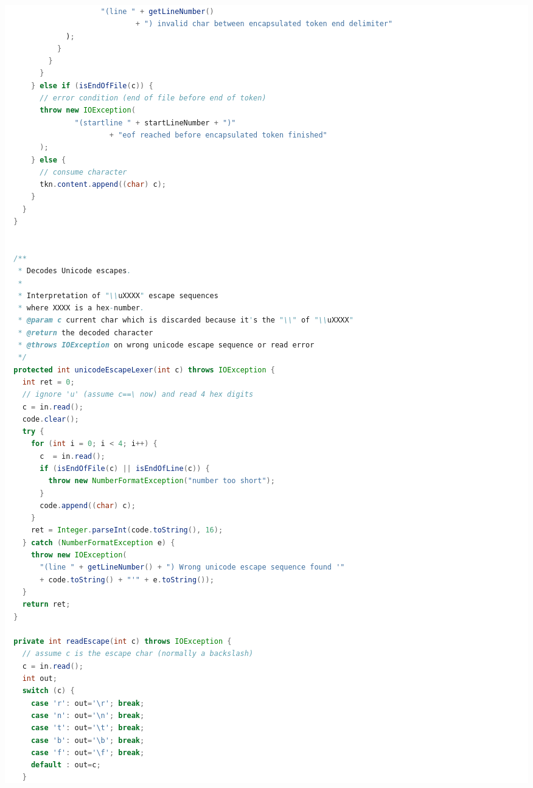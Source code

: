 ```java
                      "(line " + getLineNumber()
                              + ") invalid char between encapsulated token end delimiter"
              );
            }
          }
        }
      } else if (isEndOfFile(c)) {
        // error condition (end of file before end of token)
        throw new IOException(
                "(startline " + startLineNumber + ")"
                        + "eof reached before encapsulated token finished"
        );
      } else {
        // consume character
        tkn.content.append((char) c);
      }
    }
  }
  
  
  /**
   * Decodes Unicode escapes.
   * 
   * Interpretation of "\\uXXXX" escape sequences
   * where XXXX is a hex-number.
   * @param c current char which is discarded because it's the "\\" of "\\uXXXX"
   * @return the decoded character
   * @throws IOException on wrong unicode escape sequence or read error
   */
  protected int unicodeEscapeLexer(int c) throws IOException {
    int ret = 0;
    // ignore 'u' (assume c==\ now) and read 4 hex digits
    c = in.read();
    code.clear();
    try {
      for (int i = 0; i < 4; i++) {
        c  = in.read();
        if (isEndOfFile(c) || isEndOfLine(c)) {
          throw new NumberFormatException("number too short");
        }
        code.append((char) c);
      }
      ret = Integer.parseInt(code.toString(), 16);
    } catch (NumberFormatException e) {
      throw new IOException(
        "(line " + getLineNumber() + ") Wrong unicode escape sequence found '" 
        + code.toString() + "'" + e.toString());
    }
    return ret;
  }

  private int readEscape(int c) throws IOException {
    // assume c is the escape char (normally a backslash)
    c = in.read();
    int out;
    switch (c) {
      case 'r': out='\r'; break;
      case 'n': out='\n'; break;
      case 't': out='\t'; break;
      case 'b': out='\b'; break;
      case 'f': out='\f'; break;
      default : out=c;
    }
```
